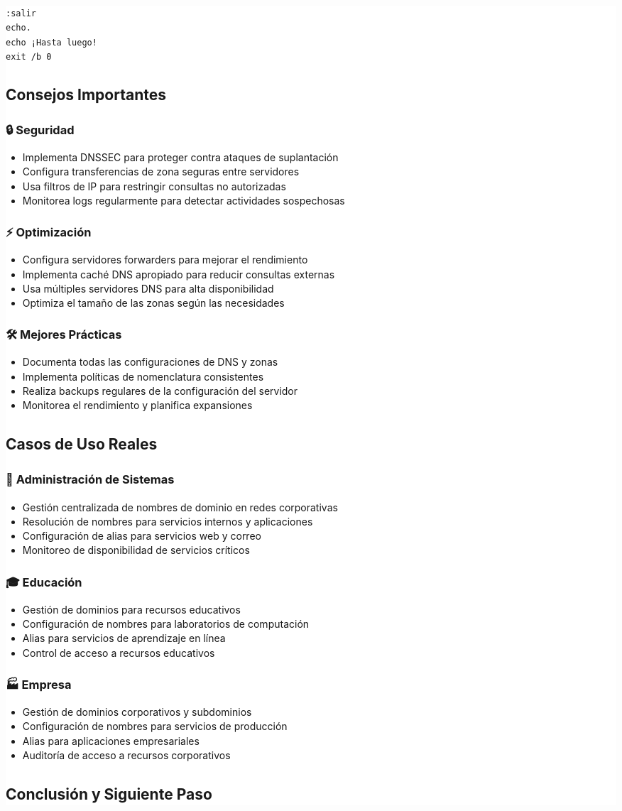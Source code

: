 ```batch
:salir
echo.
echo ¡Hasta luego!
exit /b 0
```

## Consejos Importantes

### 🔒 **Seguridad**
- Implementa DNSSEC para proteger contra ataques de suplantación
- Configura transferencias de zona seguras entre servidores
- Usa filtros de IP para restringir consultas no autorizadas
- Monitorea logs regularmente para detectar actividades sospechosas

### ⚡ **Optimización**
- Configura servidores forwarders para mejorar el rendimiento
- Implementa caché DNS apropiado para reducir consultas externas
- Usa múltiples servidores DNS para alta disponibilidad
- Optimiza el tamaño de las zonas según las necesidades

### 🛠️ **Mejores Prácticas**
- Documenta todas las configuraciones de DNS y zonas
- Implementa políticas de nomenclatura consistentes
- Realiza backups regulares de la configuración del servidor
- Monitorea el rendimiento y planifica expansiones

## Casos de Uso Reales

### 🏢 **Administración de Sistemas**
- Gestión centralizada de nombres de dominio en redes corporativas
- Resolución de nombres para servicios internos y aplicaciones
- Configuración de alias para servicios web y correo
- Monitoreo de disponibilidad de servicios críticos

### 🎓 **Educación**
- Gestión de dominios para recursos educativos
- Configuración de nombres para laboratorios de computación
- Alias para servicios de aprendizaje en línea
- Control de acceso a recursos educativos

### 🏭 **Empresa**
- Gestión de dominios corporativos y subdominios
- Configuración de nombres para servicios de producción
- Alias para aplicaciones empresariales
- Auditoría de acceso a recursos corporativos

## Conclusión y Siguiente Paso
